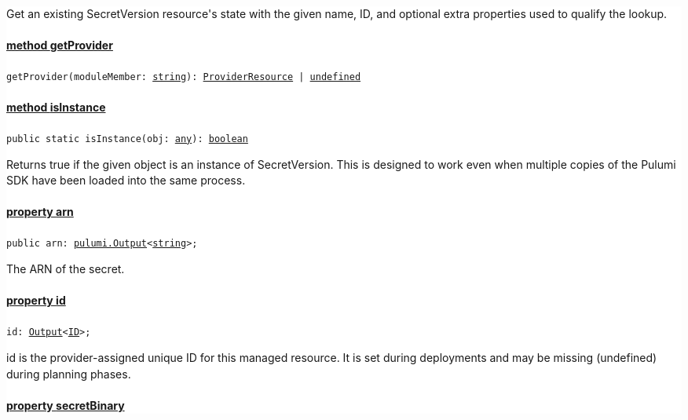 
Get an existing SecretVersion resource's state with the given name, ID, and optional extra
properties used to qualify the lookup.

<h4 class="pdoc-member-header" id="SecretVersion-getProvider">
<a class="pdoc-child-name" href="https://github.com/pulumi/pulumi-aws/blob/8f20819d90623bcb71a1683a2a576358c7f4cb7f/sdk/nodejs/secretsmanager/secretVersion.ts#L30">method <b>getProvider</b></a>
</h4>


<pre class="highlight"><code><span class='kd'></span>getProvider(moduleMember: <span class='kd'><a href='https://developer.mozilla.org/en-US/docs/Web/JavaScript/Reference/Global_Objects/String'>string</a></span>): <a href='/docs/reference/pkg/nodejs/pulumi/pulumi/#ProviderResource'>ProviderResource</a> | <span class='kd'><a href='https://developer.mozilla.org/en-US/docs/Web/JavaScript/Reference/Global_Objects/undefined'>undefined</a></span></code></pre>

<h4 class="pdoc-member-header" id="SecretVersion-isInstance">
<a class="pdoc-child-name" href="https://github.com/pulumi/pulumi-aws/blob/8f20819d90623bcb71a1683a2a576358c7f4cb7f/sdk/nodejs/secretsmanager/secretVersion.ts#L50">method <b>isInstance</b></a>
</h4>


<pre class="highlight"><code><span class='kd'>public static </span>isInstance(obj: <span class='kd'><a href='https://www.typescriptlang.org/docs/handbook/basic-types.html#any'>any</a></span>): <span class='kd'><a href='https://developer.mozilla.org/en-US/docs/Web/JavaScript/Reference/Global_Objects/Boolean'>boolean</a></span></code></pre>


Returns true if the given object is an instance of SecretVersion.  This is designed to work even
when multiple copies of the Pulumi SDK have been loaded into the same process.

<h4 class="pdoc-member-header" id="SecretVersion-arn">
<a class="pdoc-child-name" href="https://github.com/pulumi/pulumi-aws/blob/8f20819d90623bcb71a1683a2a576358c7f4cb7f/sdk/nodejs/secretsmanager/secretVersion.ts#L60">property <b>arn</b></a>
</h4>

<pre class="highlight"><code><span class='kd'>public </span>arn: <a href='/docs/reference/pkg/nodejs/pulumi/pulumi/#Output'>pulumi.Output</a>&lt;<span class='kd'><a href='https://developer.mozilla.org/en-US/docs/Web/JavaScript/Reference/Global_Objects/String'>string</a></span>&gt;;</code></pre>

The ARN of the secret.

<h4 class="pdoc-member-header" id="SecretVersion-id">
<a class="pdoc-child-name" href="https://github.com/pulumi/pulumi-aws/blob/8f20819d90623bcb71a1683a2a576358c7f4cb7f/sdk/nodejs/secretsmanager/secretVersion.ts#L30">property <b>id</b></a>
</h4>

<pre class="highlight"><code><span class='kd'></span>id: <a href='/docs/reference/pkg/nodejs/pulumi/pulumi/#Output'>Output</a>&lt;<a href='/docs/reference/pkg/nodejs/pulumi/pulumi/#ID'>ID</a>&gt;;</code></pre>

id is the provider-assigned unique ID for this managed resource.  It is set during
deployments and may be missing (undefined) during planning phases.

<h4 class="pdoc-member-header" id="SecretVersion-secretBinary">
<a class="pdoc-child-name" href="https://github.com/pulumi/pulumi-aws/blob/8f20819d90623bcb71a1683a2a576358c7f4cb7f/sdk/nodejs/secretsmanager/secretVersion.ts#L64">property <b>secretBinary</b></a>
</h4>
